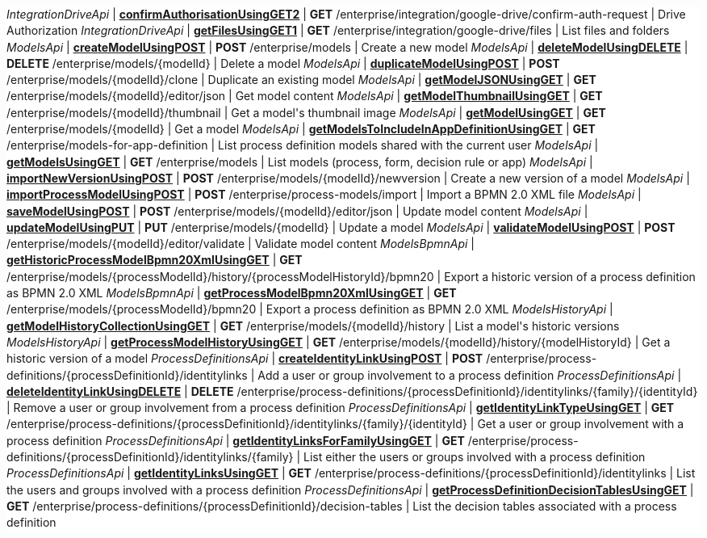 *IntegrationDriveApi* | [**confirmAuthorisationUsingGET2**](docs/IntegrationDriveApi.md#confirmAuthorisationUsingGET2) | **GET** /enterprise/integration/google-drive/confirm-auth-request | Drive Authorization
*IntegrationDriveApi* | [**getFilesUsingGET1**](docs/IntegrationDriveApi.md#getFilesUsingGET1) | **GET** /enterprise/integration/google-drive/files | List files and folders
*ModelsApi* | [**createModelUsingPOST**](docs/ModelsApi.md#createModelUsingPOST) | **POST** /enterprise/models | Create a new model
*ModelsApi* | [**deleteModelUsingDELETE**](docs/ModelsApi.md#deleteModelUsingDELETE) | **DELETE** /enterprise/models/{modelId} | Delete a model
*ModelsApi* | [**duplicateModelUsingPOST**](docs/ModelsApi.md#duplicateModelUsingPOST) | **POST** /enterprise/models/{modelId}/clone | Duplicate an existing model
*ModelsApi* | [**getModelJSONUsingGET**](docs/ModelsApi.md#getModelJSONUsingGET) | **GET** /enterprise/models/{modelId}/editor/json | Get model content
*ModelsApi* | [**getModelThumbnailUsingGET**](docs/ModelsApi.md#getModelThumbnailUsingGET) | **GET** /enterprise/models/{modelId}/thumbnail | Get a model&#39;s thumbnail image
*ModelsApi* | [**getModelUsingGET**](docs/ModelsApi.md#getModelUsingGET) | **GET** /enterprise/models/{modelId} | Get a model
*ModelsApi* | [**getModelsToIncludeInAppDefinitionUsingGET**](docs/ModelsApi.md#getModelsToIncludeInAppDefinitionUsingGET) | **GET** /enterprise/models-for-app-definition | List process definition models shared with the current user
*ModelsApi* | [**getModelsUsingGET**](docs/ModelsApi.md#getModelsUsingGET) | **GET** /enterprise/models | List models (process, form, decision rule or app)
*ModelsApi* | [**importNewVersionUsingPOST**](docs/ModelsApi.md#importNewVersionUsingPOST) | **POST** /enterprise/models/{modelId}/newversion | Create a new version of a model
*ModelsApi* | [**importProcessModelUsingPOST**](docs/ModelsApi.md#importProcessModelUsingPOST) | **POST** /enterprise/process-models/import | Import a BPMN 2.0 XML file
*ModelsApi* | [**saveModelUsingPOST**](docs/ModelsApi.md#saveModelUsingPOST) | **POST** /enterprise/models/{modelId}/editor/json | Update model content
*ModelsApi* | [**updateModelUsingPUT**](docs/ModelsApi.md#updateModelUsingPUT) | **PUT** /enterprise/models/{modelId} | Update a model
*ModelsApi* | [**validateModelUsingPOST**](docs/ModelsApi.md#validateModelUsingPOST) | **POST** /enterprise/models/{modelId}/editor/validate | Validate model content
*ModelsBpmnApi* | [**getHistoricProcessModelBpmn20XmlUsingGET**](docs/ModelsBpmnApi.md#getHistoricProcessModelBpmn20XmlUsingGET) | **GET** /enterprise/models/{processModelId}/history/{processModelHistoryId}/bpmn20 | Export a historic version of a process definition as BPMN 2.0 XML
*ModelsBpmnApi* | [**getProcessModelBpmn20XmlUsingGET**](docs/ModelsBpmnApi.md#getProcessModelBpmn20XmlUsingGET) | **GET** /enterprise/models/{processModelId}/bpmn20 | Export a process definition as BPMN 2.0 XML
*ModelsHistoryApi* | [**getModelHistoryCollectionUsingGET**](docs/ModelsHistoryApi.md#getModelHistoryCollectionUsingGET) | **GET** /enterprise/models/{modelId}/history | List a model&#39;s historic versions
*ModelsHistoryApi* | [**getProcessModelHistoryUsingGET**](docs/ModelsHistoryApi.md#getProcessModelHistoryUsingGET) | **GET** /enterprise/models/{modelId}/history/{modelHistoryId} | Get a historic version of a model
*ProcessDefinitionsApi* | [**createIdentityLinkUsingPOST**](docs/ProcessDefinitionsApi.md#createIdentityLinkUsingPOST) | **POST** /enterprise/process-definitions/{processDefinitionId}/identitylinks | Add a user or group involvement to a process definition
*ProcessDefinitionsApi* | [**deleteIdentityLinkUsingDELETE**](docs/ProcessDefinitionsApi.md#deleteIdentityLinkUsingDELETE) | **DELETE** /enterprise/process-definitions/{processDefinitionId}/identitylinks/{family}/{identityId} | Remove a user or group involvement from a process definition
*ProcessDefinitionsApi* | [**getIdentityLinkTypeUsingGET**](docs/ProcessDefinitionsApi.md#getIdentityLinkTypeUsingGET) | **GET** /enterprise/process-definitions/{processDefinitionId}/identitylinks/{family}/{identityId} | Get a user or group involvement with a process definition
*ProcessDefinitionsApi* | [**getIdentityLinksForFamilyUsingGET**](docs/ProcessDefinitionsApi.md#getIdentityLinksForFamilyUsingGET) | **GET** /enterprise/process-definitions/{processDefinitionId}/identitylinks/{family} | List either the users or groups involved with a process definition
*ProcessDefinitionsApi* | [**getIdentityLinksUsingGET**](docs/ProcessDefinitionsApi.md#getIdentityLinksUsingGET) | **GET** /enterprise/process-definitions/{processDefinitionId}/identitylinks | List the users and groups involved with a process definition
*ProcessDefinitionsApi* | [**getProcessDefinitionDecisionTablesUsingGET**](docs/ProcessDefinitionsApi.md#getProcessDefinitionDecisionTablesUsingGET) | **GET** /enterprise/process-definitions/{processDefinitionId}/decision-tables | List the decision tables associated with a process definition